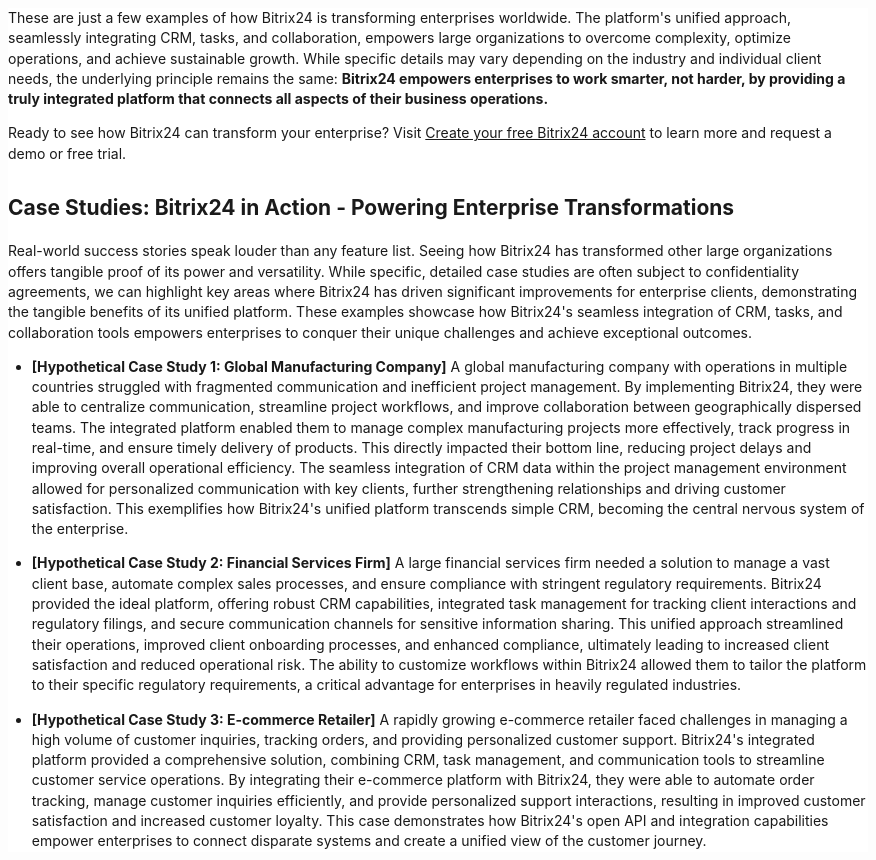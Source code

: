 These are just a few examples of how Bitrix24 is transforming enterprises worldwide.  The platform's unified approach, seamlessly integrating CRM, tasks, and collaboration, empowers large organizations to overcome complexity, optimize operations, and achieve sustainable growth.  While specific details may vary depending on the industry and individual client needs, the underlying principle remains the same: **Bitrix24 empowers enterprises to work smarter, not harder, by providing a truly integrated platform that connects all aspects of their business operations.**

Ready to see how Bitrix24 can transform your enterprise? Visit <a href="https://www.bitrix24.com/create.php?p=25482205&p1=5.%D0%9A%D0%BE%D1%80%D0%BF%D0%BE%D1%80%D0%B0%D1%82%D0%B8%D0%B2%D0%BD%D1%8B%D0%B5%D0%BC%D0%BE%D0%BD%D1%81%D1%82%D1%80%D1%8B%3A%D0%9E%D0%B1%D0%B7%D0%BE%D1%80CRM-%D1%81%D0%B8%D1%81%D1%82%D0%B5%D0%BC%D0%B4%D0%BB%D1%8F%D0%BA%D1%80%D1%83%D0%BF%D0%BD%D1%8B%D1%85%D0%BA%D0%BE%D0%BC%D0%BF%D0%B0%D0%BD%D0%B8%D0%B9" rel="noindex nofollow">Create your free Bitrix24 account</a> to learn more and request a demo or free trial.

## Case Studies: Bitrix24 in Action - Powering Enterprise Transformations

Real-world success stories speak louder than any feature list.  Seeing how Bitrix24 has transformed other large organizations offers tangible proof of its power and versatility. While specific, detailed case studies are often subject to confidentiality agreements, we can highlight key areas where Bitrix24 has driven significant improvements for enterprise clients, demonstrating the tangible benefits of its unified platform.  These examples showcase how Bitrix24's seamless integration of CRM, tasks, and collaboration tools empowers enterprises to conquer their unique challenges and achieve exceptional outcomes.

* **[Hypothetical Case Study 1: Global Manufacturing Company]**  A global manufacturing company with operations in multiple countries struggled with fragmented communication and inefficient project management.  By implementing Bitrix24, they were able to centralize communication, streamline project workflows, and improve collaboration between geographically dispersed teams. The integrated platform enabled them to manage complex manufacturing projects more effectively, track progress in real-time, and ensure timely delivery of products.  This directly impacted their bottom line, reducing project delays and improving overall operational efficiency.  The seamless integration of CRM data within the project management environment allowed for personalized communication with key clients, further strengthening relationships and driving customer satisfaction.  This exemplifies how Bitrix24's unified platform transcends simple CRM, becoming the central nervous system of the enterprise.

* **[Hypothetical Case Study 2: Financial Services Firm]**  A large financial services firm needed a solution to manage a vast client base, automate complex sales processes, and ensure compliance with stringent regulatory requirements. Bitrix24 provided the ideal platform, offering robust CRM capabilities, integrated task management for tracking client interactions and regulatory filings, and secure communication channels for sensitive information sharing.  This unified approach streamlined their operations, improved client onboarding processes, and enhanced compliance, ultimately leading to increased client satisfaction and reduced operational risk.  The ability to customize workflows within Bitrix24 allowed them to tailor the platform to their specific regulatory requirements, a critical advantage for enterprises in heavily regulated industries.

* **[Hypothetical Case Study 3: E-commerce Retailer]**  A rapidly growing e-commerce retailer faced challenges in managing a high volume of customer inquiries, tracking orders, and providing personalized customer support. Bitrix24's integrated platform provided a comprehensive solution, combining CRM, task management, and communication tools to streamline customer service operations.  By integrating their e-commerce platform with Bitrix24, they were able to automate order tracking, manage customer inquiries efficiently, and provide personalized support interactions, resulting in improved customer satisfaction and increased customer loyalty. This case demonstrates how Bitrix24's open API and integration capabilities empower enterprises to connect disparate systems and create a unified view of the customer journey.
